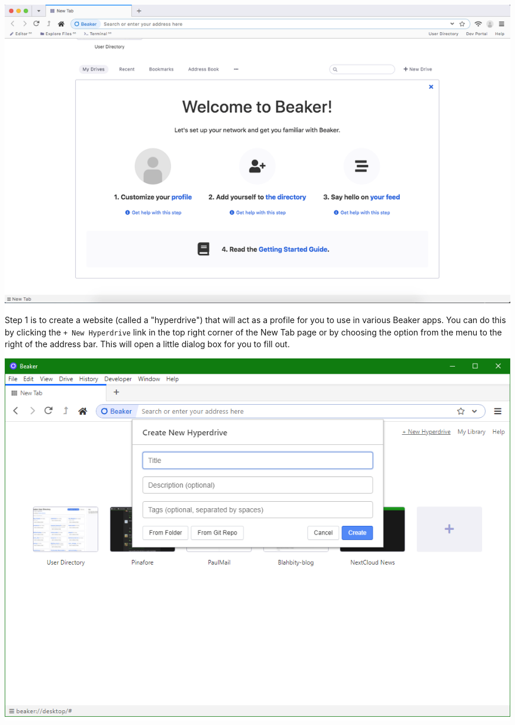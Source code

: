 ![Screenshot of Beaker Browser's "Welcome to Beaker!" screen](/images/beginners-guide-to-beaker-browser/beaker-welcome.png)

Step 1 is to create a website (called a "hyperdrive") that will act as a profile for you to use in various Beaker apps. You can do this by clicking the `+ New Hyperdrive` link in the top right corner of the New Tab page or by choosing the option from the menu to the right of the address bar. This will open a little dialog box for you to fill out.

![Beaker Browser's new hyperdrive dialog box](/images/beginners-guide-to-beaker-browser/new-drive-setup.png)